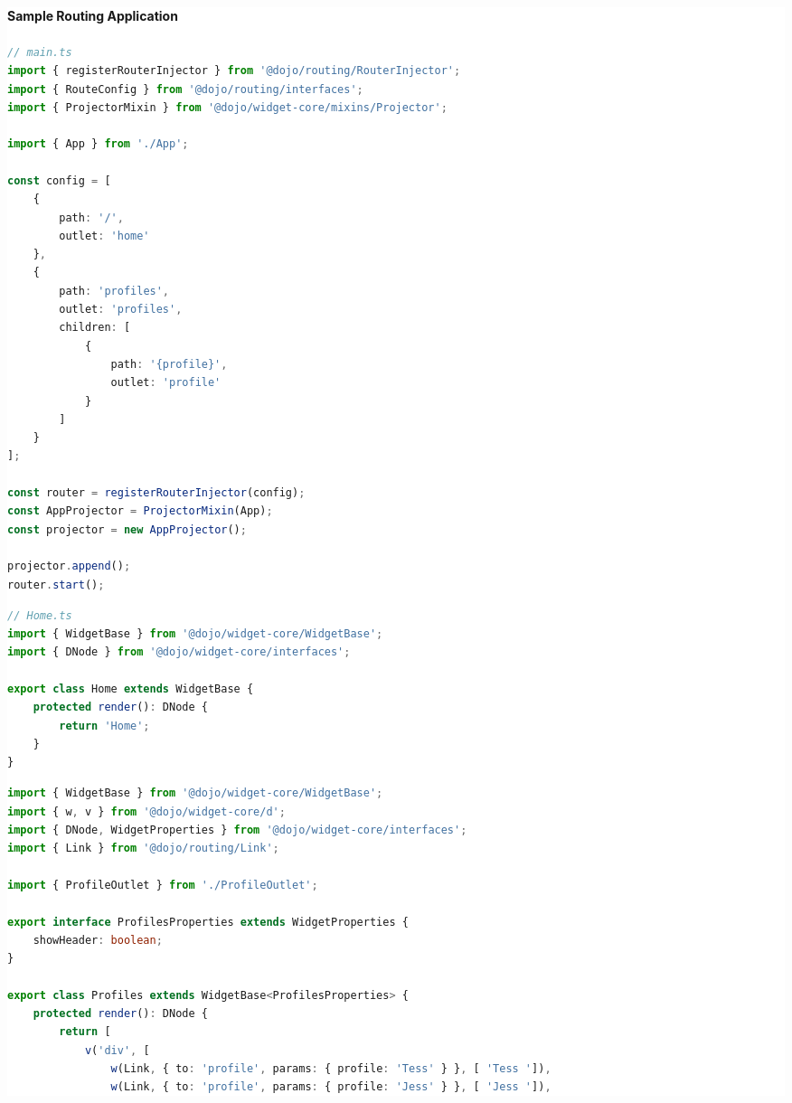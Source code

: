 #### Sample Routing Application

```ts
// main.ts
import { registerRouterInjector } from '@dojo/routing/RouterInjector';
import { RouteConfig } from '@dojo/routing/interfaces';
import { ProjectorMixin } from '@dojo/widget-core/mixins/Projector';

import { App } from './App';

const config = [
	{
		path: '/',
		outlet: 'home'
	},
	{
		path: 'profiles',
		outlet: 'profiles',
		children: [
			{
				path: '{profile}',
				outlet: 'profile'
			}
		]
	}
];

const router = registerRouterInjector(config);
const AppProjector = ProjectorMixin(App);
const projector = new AppProjector();

projector.append();
router.start();
```

```ts
// Home.ts
import { WidgetBase } from '@dojo/widget-core/WidgetBase';
import { DNode } from '@dojo/widget-core/interfaces';

export class Home extends WidgetBase {
	protected render(): DNode {
		return 'Home';
	}
}
```

```ts
import { WidgetBase } from '@dojo/widget-core/WidgetBase';
import { w, v } from '@dojo/widget-core/d';
import { DNode, WidgetProperties } from '@dojo/widget-core/interfaces';
import { Link } from '@dojo/routing/Link';

import { ProfileOutlet } from './ProfileOutlet';

export interface ProfilesProperties extends WidgetProperties {
	showHeader: boolean;
}

export class Profiles extends WidgetBase<ProfilesProperties> {
	protected render(): DNode {
		return [
			v('div', [
				w(Link, { to: 'profile', params: { profile: 'Tess' } }, [ 'Tess ']),
				w(Link, { to: 'profile', params: { profile: 'Jess' } }, [ 'Jess ']),
```
